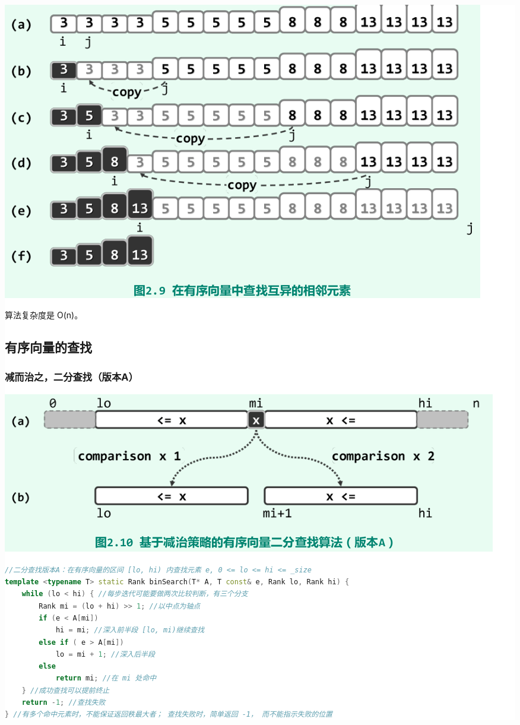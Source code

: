 ![vector_sorted_uniquify.png](/assets/images/tsinghua_dsacpp/c2_vector/vector_sorted_uniquify.png)

算法复杂度是 O(n)。


## 有序向量的查找


### 减而治之，二分查找（版本A）

![vector_binSearch_A.png](/assets/images/tsinghua_dsacpp/c2_vector/vector_binSearch_A.png)

```cpp
//二分查找版本A：在有序向量的区间 [lo, hi) 内查找元素 e, 0 <= lo <= hi <= _size
template <typename T> static Rank binSearch(T* A, T const& e, Rank lo, Rank hi) {
    while (lo < hi) { //每步迭代可能要做两次比较判断，有三个分支
        Rank mi = (lo + hi) >> 1; //以中点为轴点
        if (e < A[mi]) 
            hi = mi; //深入前半段 [lo, mi)继续查找
        else if ( e > A[mi])
            lo = mi + 1; //深入后半段
        else
            return mi; //在 mi 处命中
    } //成功查找可以提前终止
    return -1; //查找失败
} //有多个命中元素时，不能保证返回秩最大者； 查找失败时，简单返回 -1， 而不能指示失败的位置
```
